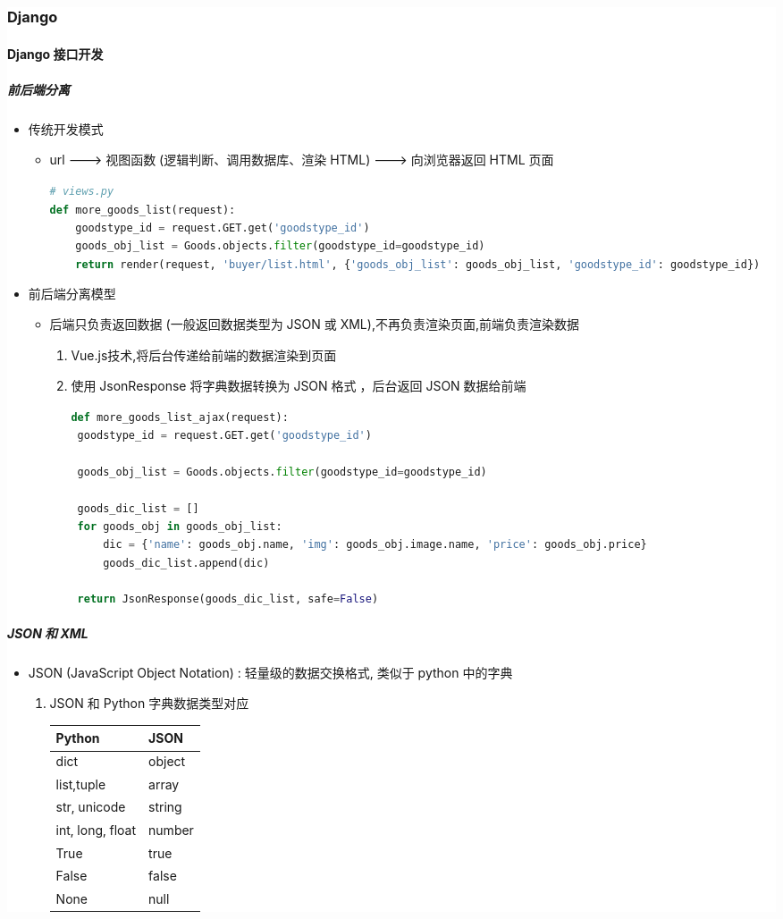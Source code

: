 ### Django

#### Django 接口开发

##### 前后端分离

+ 传统开发模式

  + url  ---> 视图函数 (逻辑判断、调用数据库、渲染 HTML)  ---> 向浏览器返回 HTML 页面

    ```python
    # views.py
    def more_goods_list(request):
    	goodstype_id = request.GET.get('goodstype_id')
    	goods_obj_list = Goods.objects.filter(goodstype_id=goodstype_id)
    	return render(request, 'buyer/list.html', {'goods_obj_list': goods_obj_list, 'goodstype_id': goodstype_id})
    ```

    

+ 前后端分离模型

  + 后端只负责返回数据 (一般返回数据类型为 JSON 或 XML),不再负责渲染页面,前端负责渲染数据

    1. Vue.js技术,将后台传递给前端的数据渲染到页面

    2. 使用 JsonResponse 将字典数据转换为 JSON 格式 ，后台返回 JSON 数据给前端 

       ```python
       def more_goods_list_ajax(request):
       	goodstype_id = request.GET.get('goodstype_id')
       
       	goods_obj_list = Goods.objects.filter(goodstype_id=goodstype_id)
       
       	goods_dic_list = []
       	for goods_obj in goods_obj_list:
       		dic = {'name': goods_obj.name, 'img': goods_obj.image.name, 'price': goods_obj.price}
       		goods_dic_list.append(dic)
       
       	return JsonResponse(goods_dic_list, safe=False)
       ```

       

##### JSON 和 XML

+ JSON (JavaScript Object Notation) : 轻量级的数据交换格式, 类似于 python 中的字典

  1. JSON 和 Python 字典数据类型对应

     | Python           | JSON   |
     | ---------------- | ------ |
     | dict             | object |
     | list,tuple       | array  |
     | str, unicode     | string |
     | int, long, float | number |
     | True             | true   |
     | False            | false  |
     | None             | null   |

